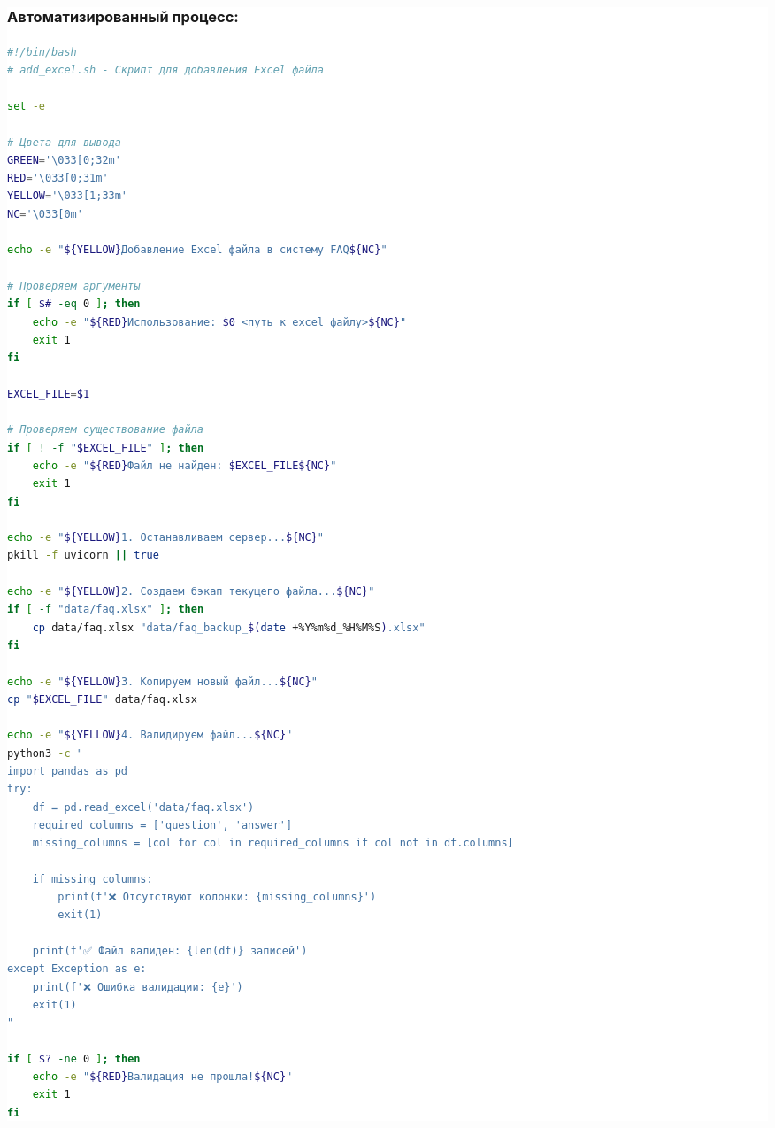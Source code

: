 
### Автоматизированный процесс:

```bash
#!/bin/bash
# add_excel.sh - Скрипт для добавления Excel файла

set -e

# Цвета для вывода
GREEN='\033[0;32m'
RED='\033[0;31m'
YELLOW='\033[1;33m'
NC='\033[0m'

echo -e "${YELLOW}Добавление Excel файла в систему FAQ${NC}"

# Проверяем аргументы
if [ $# -eq 0 ]; then
    echo -e "${RED}Использование: $0 <путь_к_excel_файлу>${NC}"
    exit 1
fi

EXCEL_FILE=$1

# Проверяем существование файла
if [ ! -f "$EXCEL_FILE" ]; then
    echo -e "${RED}Файл не найден: $EXCEL_FILE${NC}"
    exit 1
fi

echo -e "${YELLOW}1. Останавливаем сервер...${NC}"
pkill -f uvicorn || true

echo -e "${YELLOW}2. Создаем бэкап текущего файла...${NC}"
if [ -f "data/faq.xlsx" ]; then
    cp data/faq.xlsx "data/faq_backup_$(date +%Y%m%d_%H%M%S).xlsx"
fi

echo -e "${YELLOW}3. Копируем новый файл...${NC}"
cp "$EXCEL_FILE" data/faq.xlsx

echo -e "${YELLOW}4. Валидируем файл...${NC}"
python3 -c "
import pandas as pd
try:
    df = pd.read_excel('data/faq.xlsx')
    required_columns = ['question', 'answer']
    missing_columns = [col for col in required_columns if col not in df.columns]

    if missing_columns:
        print(f'❌ Отсутствуют колонки: {missing_columns}')
        exit(1)

    print(f'✅ Файл валиден: {len(df)} записей')
except Exception as e:
    print(f'❌ Ошибка валидации: {e}')
    exit(1)
"

if [ $? -ne 0 ]; then
    echo -e "${RED}Валидация не прошла!${NC}"
    exit 1
fi
```